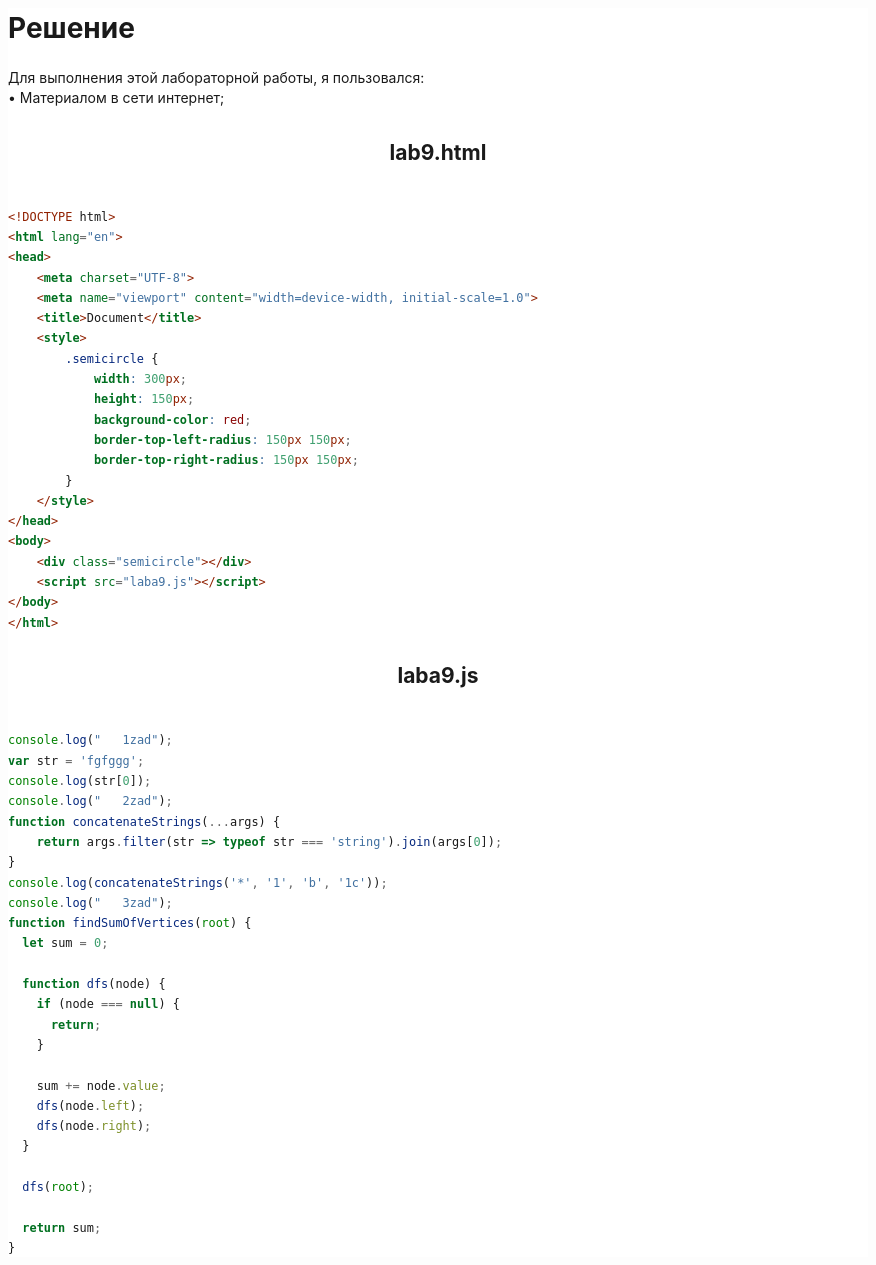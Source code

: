 

# Решение

Для выполнения этой лабораторной работы, я пользовался:<br>
•	Материалом в сети интернет;
<h2 align = "center">lab9.html</h2>

```html

<!DOCTYPE html>
<html lang="en">
<head>
    <meta charset="UTF-8">
    <meta name="viewport" content="width=device-width, initial-scale=1.0">
    <title>Document</title>
    <style>
        .semicircle {
            width: 300px;
            height: 150px;
            background-color: red;
            border-top-left-radius: 150px 150px;
            border-top-right-radius: 150px 150px;
        }
    </style>
</head>
<body>
    <div class="semicircle"></div>
    <script src="laba9.js"></script>
</body>
</html>

```

<h2 align = "center">laba9.js</h2>

```js

console.log("   1zad");
var str = 'fgfggg';
console.log(str[0]);
console.log("   2zad");
function concatenateStrings(...args) {
    return args.filter(str => typeof str === 'string').join(args[0]);
}
console.log(concatenateStrings('*', '1', 'b', '1c'));
console.log("   3zad");
function findSumOfVertices(root) {
  let sum = 0;

  function dfs(node) {
    if (node === null) {
      return;
    }

    sum += node.value;
    dfs(node.left);
    dfs(node.right);
  }

  dfs(root);

  return sum;
}

```